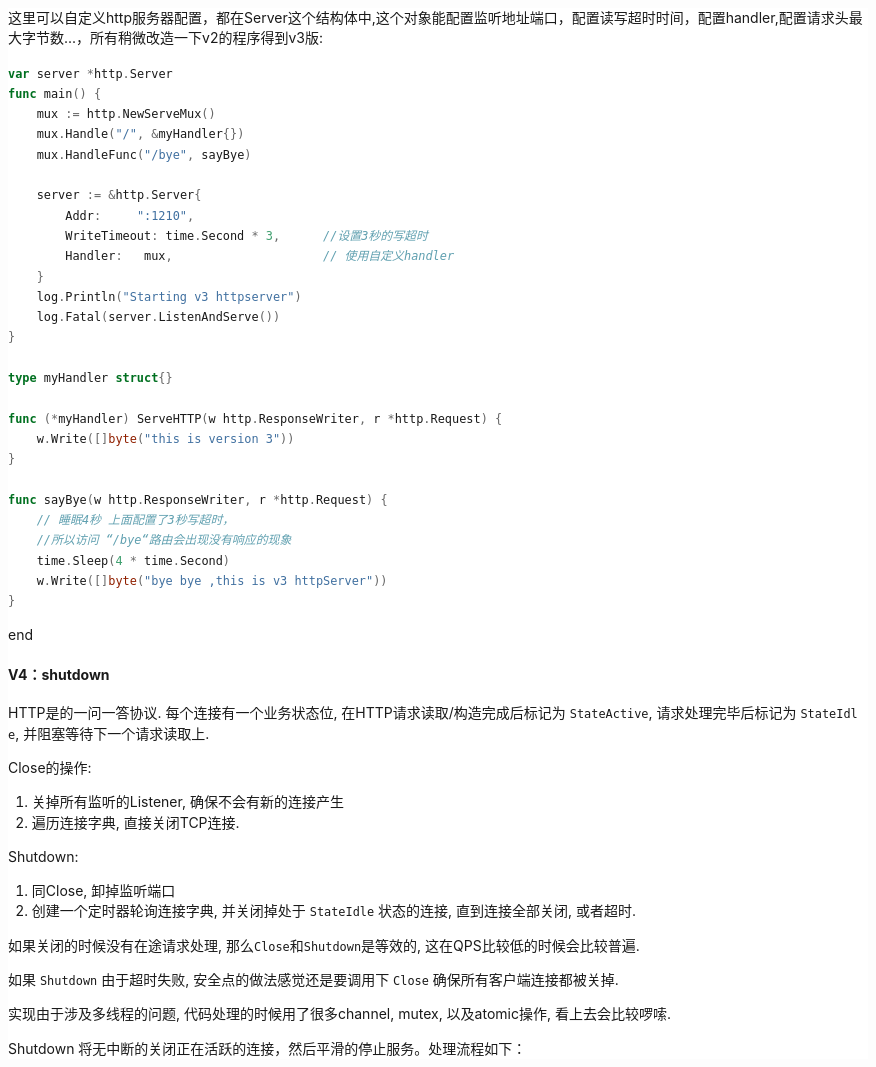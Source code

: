 这里可以自定义http服务器配置，都在Server这个结构体中,这个对象能配置监听地址端口，配置读写超时时间，配置handler,配置请求头最大字节数...，所有稍微改造一下v2的程序得到v3版:

```go
var server *http.Server
func main() {
	mux := http.NewServeMux()
	mux.Handle("/", &myHandler{})
	mux.HandleFunc("/bye", sayBye)

	server := &http.Server{
		Addr:     ":1210",
		WriteTimeout: time.Second * 3,      //设置3秒的写超时
		Handler:   mux,                     // 使用自定义handler
	}
	log.Println("Starting v3 httpserver")
	log.Fatal(server.ListenAndServe())
}

type myHandler struct{}

func (*myHandler) ServeHTTP(w http.ResponseWriter, r *http.Request) {
	w.Write([]byte("this is version 3"))
}

func sayBye(w http.ResponseWriter, r *http.Request) {
	// 睡眠4秒 上面配置了3秒写超时，
	//所以访问 “/bye“路由会出现没有响应的现象
	time.Sleep(4 * time.Second)
	w.Write([]byte("bye bye ,this is v3 httpServer"))
}
```

end

#### V4：shutdown

HTTP是的一问一答协议. 每个连接有一个业务状态位, 在HTTP请求读取/构造完成后标记为 `StateActive`, 请求处理完毕后标记为 `StateIdle`, 并阻塞等待下一个请求读取上.

Close的操作:

1. 关掉所有监听的Listener, 确保不会有新的连接产生
2. 遍历连接字典, 直接关闭TCP连接.

Shutdown:

1. 同Close, 卸掉监听端口
2. 创建一个定时器轮询连接字典, 并关闭掉处于 `StateIdle` 状态的连接, 直到连接全部关闭, 或者超时.

如果关闭的时候没有在途请求处理, 那么`Close`和`Shutdown`是等效的, 这在QPS比较低的时候会比较普遍.

如果 `Shutdown` 由于超时失败, 安全点的做法感觉还是要调用下 `Close` 确保所有客户端连接都被关掉.

实现由于涉及多线程的问题, 代码处理的时候用了很多channel, mutex, 以及atomic操作, 看上去会比较啰嗦.

Shutdown 将无中断的关闭正在活跃的连接，然后平滑的停止服务。处理流程如下：
